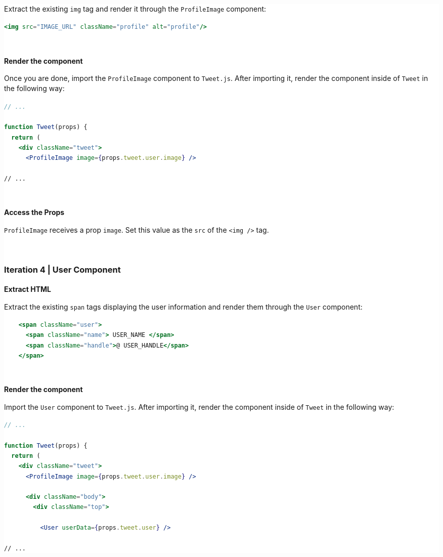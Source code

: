 Extract the existing `img` tag and render it through the `ProfileImage` component:

```jsx
<img src="IMAGE_URL" className="profile" alt="profile"/>
```

<br>

**Render the component**

Once you are done, import the `ProfileImage` component to `Tweet.js`.  After importing it, render the component inside of `Tweet` in the following way:

```jsx
// ...

function Tweet(props) {
  return (
    <div className="tweet">
      <ProfileImage image={props.tweet.user.image} />

// ...
```

<br>

**Access the Props**

`ProfileImage` receives a prop `image`. Set this value as the `src` of the `<img />` tag.



<br>

### Iteration 4 | User Component

**Extract HTML**

Extract the existing `span` tags displaying the user information and render them through the `User` component:

```jsx
    <span className="user">
      <span className="name"> USER_NAME </span>
      <span className="handle">@ USER_HANDLE</span>
    </span>
```

<br>

**Render the component**

Import the `User` component to `Tweet.js`.  After importing it, render the component inside of `Tweet` in the following way:

```jsx
// ...

function Tweet(props) {
  return (
    <div className="tweet">
      <ProfileImage image={props.tweet.user.image} />

      <div className="body">
        <div className="top">
          
          <User userData={props.tweet.user} />

// ...
```
